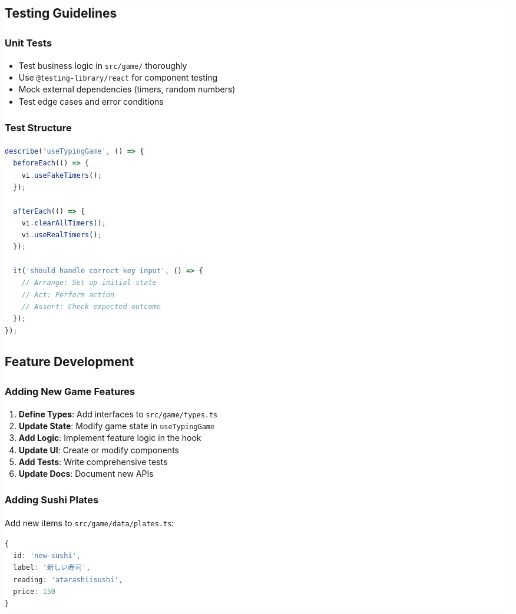 ## Testing Guidelines

### Unit Tests

- Test business logic in `src/game/` thoroughly
- Use `@testing-library/react` for component testing
- Mock external dependencies (timers, random numbers)
- Test edge cases and error conditions

### Test Structure

```typescript
describe('useTypingGame', () => {
  beforeEach(() => {
    vi.useFakeTimers();
  });

  afterEach(() => {
    vi.clearAllTimers();
    vi.useRealTimers();
  });

  it('should handle correct key input', () => {
    // Arrange: Set up initial state
    // Act: Perform action
    // Assert: Check expected outcome
  });
});
```

## Feature Development

### Adding New Game Features

1. **Define Types**: Add interfaces to `src/game/types.ts`
2. **Update State**: Modify game state in `useTypingGame`
3. **Add Logic**: Implement feature logic in the hook
4. **Update UI**: Create or modify components
5. **Add Tests**: Write comprehensive tests
6. **Update Docs**: Document new APIs

### Adding Sushi Plates

Add new items to `src/game/data/plates.ts`:

```typescript
{
  id: 'new-sushi',
  label: '新しい寿司',
  reading: 'atarashiisushi',
  price: 150
}
```
